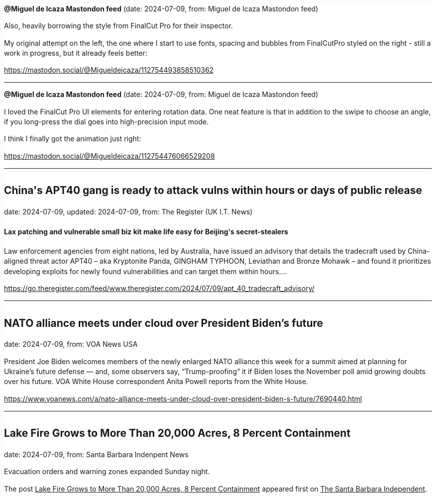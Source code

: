 **@Miguel de Icaza Mastondon feed** (date: 2024-07-09, from: Miguel de Icaza Mastondon feed)

<p>Also, heavily borrowing the style from FinalCut Pro for their inspector.</p><p>My original attempt on the left, the one where I start to use fonts, spacing and bubbles from FinalCutPro styled on the right - still a work in progress, but it already feels better:</p> 

<https://mastodon.social/@Migueldeicaza/112754493858510362>

---

**@Miguel de Icaza Mastondon feed** (date: 2024-07-09, from: Miguel de Icaza Mastondon feed)

<p>I loved the FinalCut Pro UI elements for entering rotation data.   One neat feature is that in addition to the swipe to choose an angle, if you long-press the dial goes into high-precision input mode.</p><p>I think I finally got the animation just right:</p> 

<https://mastodon.social/@Migueldeicaza/112754476066529208>

---

## China's APT40 gang is ready to attack vulns within hours or days of public release

date: 2024-07-09, updated: 2024-07-09, from: The Register (UK I.T. News)

<h4>Lax patching and vulnerable small biz kit make life easy for Beijing's secret-stealers</h4> <p>Law enforcement agencies from eight nations, led by Australia, have issued an advisory that details the tradecraft used by China-aligned threat actor APT40 – aka Kryptonite Panda, GINGHAM TYPHOON, Leviathan and Bronze Mohawk – and found it prioritizes developing exploits for newly found vulnerabilities and can target them within hours.…</p> 

<https://go.theregister.com/feed/www.theregister.com/2024/07/09/apt_40_tradecraft_advisory/>

---

## NATO alliance meets under cloud over President Biden’s future

date: 2024-07-09, from: VOA News USA

President Joe Biden welcomes members of the newly enlarged NATO alliance this week for a summit aimed at planning for Ukraine’s future defense — and, some observers say, “Trump-proofing” it if Biden loses the November poll amid growing doubts over his future. VOA White House correspondent Anita Powell reports from the White House. 

<https://www.voanews.com/a/nato-alliance-meets-under-cloud-over-president-biden-s-future/7690440.html>

---

## Lake Fire Grows to More Than 20,000 Acres, 8 Percent Containment

date: 2024-07-09, from: Santa Barbara Indenpent News

<p>Evacuation orders and warning zones expanded Sunday night.</p>
<p>The post <a rel="nofollow" href="https://www.independent.com/2024/07/08/lake-fire-grows-to-more-than-20000-acres-8-percent-containment/">Lake Fire Grows to More Than 20,000 Acres, 8 Percent Containment</a> appeared first on <a rel="nofollow" href="https://www.independent.com">The Santa Barbara Independent</a>.</p>
 